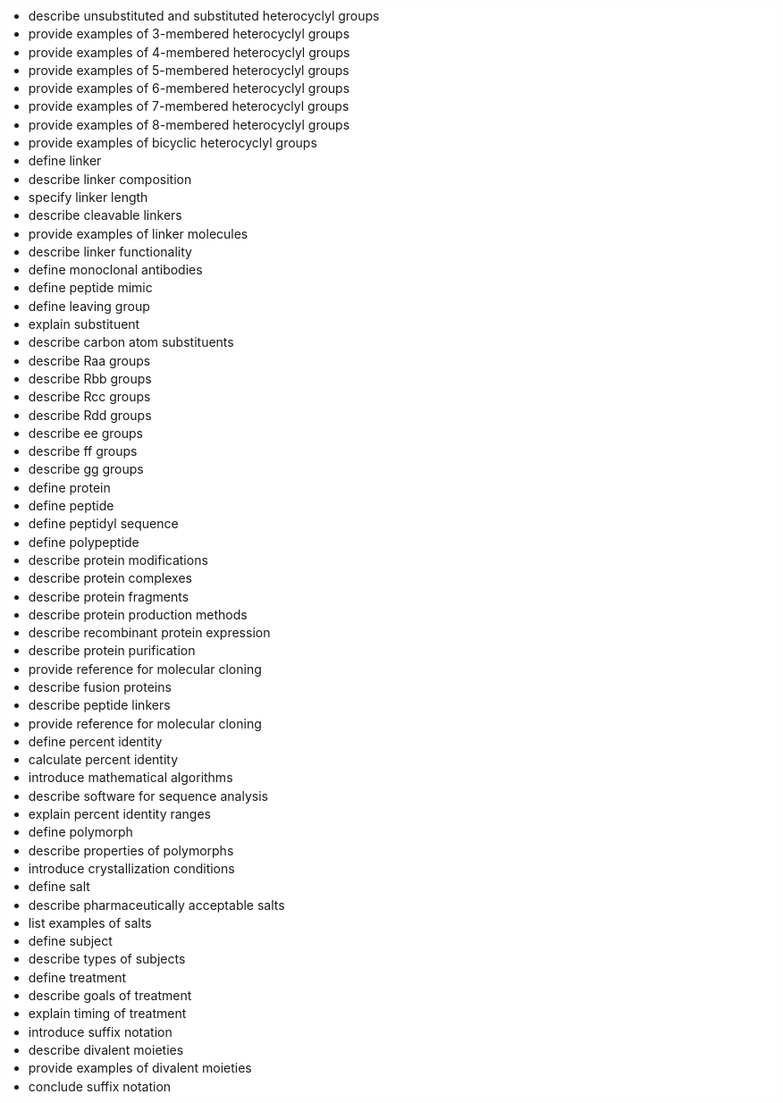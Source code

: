 - describe unsubstituted and substituted heterocyclyl groups
- provide examples of 3-membered heterocyclyl groups
- provide examples of 4-membered heterocyclyl groups
- provide examples of 5-membered heterocyclyl groups
- provide examples of 6-membered heterocyclyl groups
- provide examples of 7-membered heterocyclyl groups
- provide examples of 8-membered heterocyclyl groups
- provide examples of bicyclic heterocyclyl groups
- define linker
- describe linker composition
- specify linker length
- describe cleavable linkers
- provide examples of linker molecules
- describe linker functionality
- define monoclonal antibodies
- define peptide mimic
- define leaving group
- explain substituent
- describe carbon atom substituents
- describe Raa groups
- describe Rbb groups
- describe Rcc groups
- describe Rdd groups
- describe ee groups
- describe ff groups
- describe gg groups
- define protein
- define peptide
- define peptidyl sequence
- define polypeptide
- describe protein modifications
- describe protein complexes
- describe protein fragments
- describe protein production methods
- describe recombinant protein expression
- describe protein purification
- provide reference for molecular cloning
- describe fusion proteins
- describe peptide linkers
- provide reference for molecular cloning
- define percent identity
- calculate percent identity
- introduce mathematical algorithms
- describe software for sequence analysis
- explain percent identity ranges
- define polymorph
- describe properties of polymorphs
- introduce crystallization conditions
- define salt
- describe pharmaceutically acceptable salts
- list examples of salts
- define subject
- describe types of subjects
- define treatment
- describe goals of treatment
- explain timing of treatment
- introduce suffix notation
- describe divalent moieties
- provide examples of divalent moieties
- conclude suffix notation
